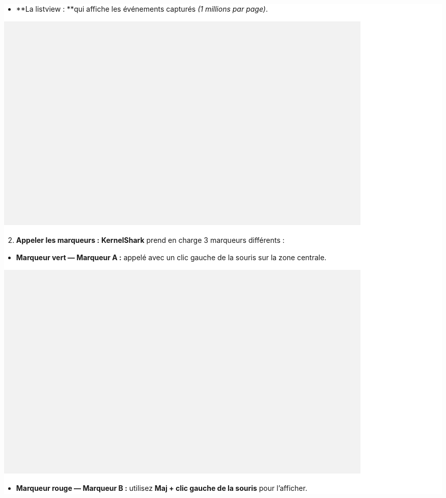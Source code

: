 * **La listview : **qui affiche les événements capturés *(1 millions par page)*.

![](/assets/images/posts/1*b31hiO4ynbDLRrXWEFF4aQ.png)

2. **Appeler les marqueurs :** **KernelShark** prend en charge 3 marqueurs différents :

* **Marqueur vert — Marqueur A :** appelé avec un clic gauche de la souris sur la zone centrale.

![](/assets/images/posts/1*b31hiO4ynbDLRrXWEFF4aQ.png)

* **Marqueur rouge — Marqueur B :** utilisez **Maj + clic gauche de la souris** pour l’afficher.
